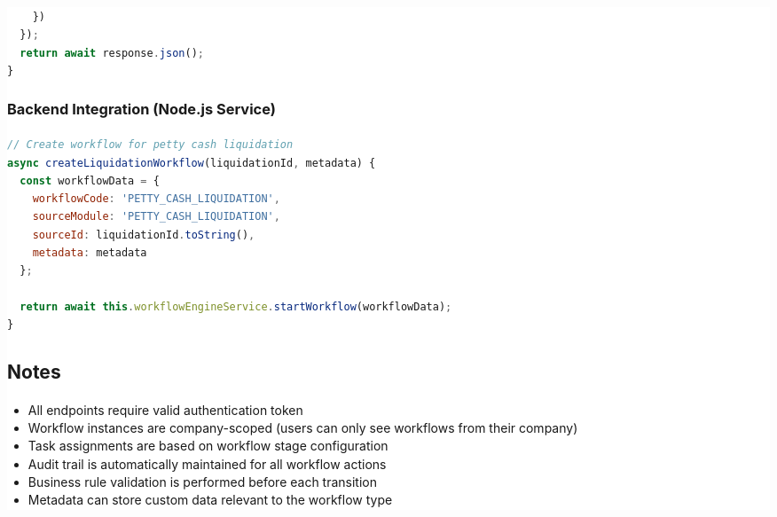 ```javascript
    })
  });
  return await response.json();
}
```

### Backend Integration (Node.js Service)

```javascript
// Create workflow for petty cash liquidation
async createLiquidationWorkflow(liquidationId, metadata) {
  const workflowData = {
    workflowCode: 'PETTY_CASH_LIQUIDATION',
    sourceModule: 'PETTY_CASH_LIQUIDATION',
    sourceId: liquidationId.toString(),
    metadata: metadata
  };
  
  return await this.workflowEngineService.startWorkflow(workflowData);
}
```

## Notes

- All endpoints require valid authentication token
- Workflow instances are company-scoped (users can only see workflows from their company)
- Task assignments are based on workflow stage configuration
- Audit trail is automatically maintained for all workflow actions
- Business rule validation is performed before each transition
- Metadata can store custom data relevant to the workflow type